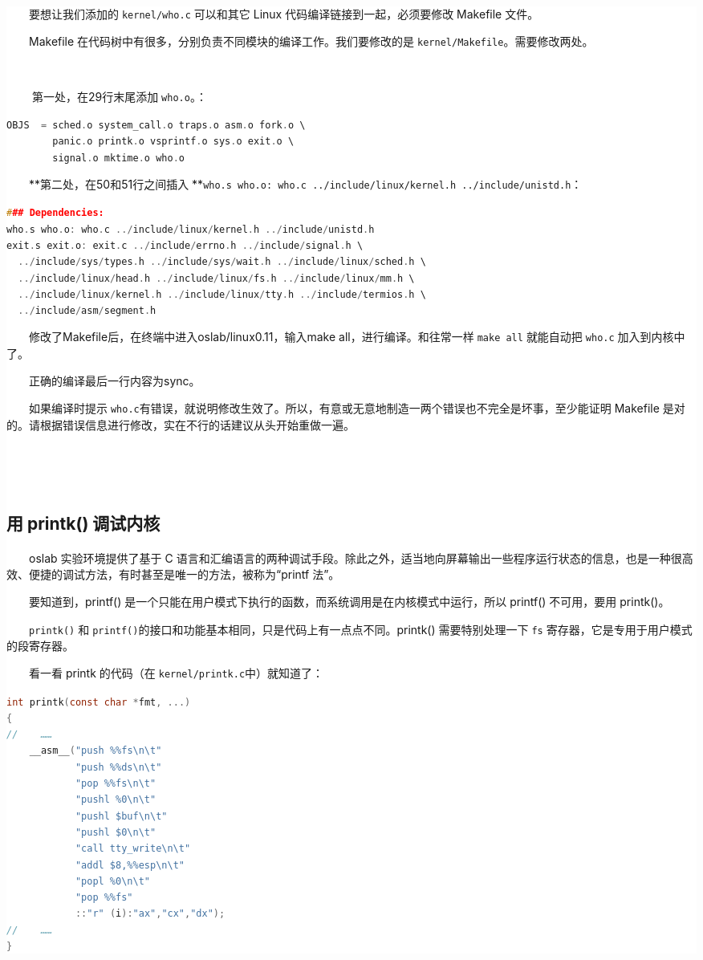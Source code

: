 　　要想让我们添加的 `kernel/who.c`​ 可以和其它 Linux 代码编译链接到一起，必须要修改 Makefile 文件。

　　Makefile 在代码树中有很多，分别负责不同模块的编译工作。我们要修改的是 `kernel/Makefile`​​。需要修改两处。

　　‍

　　 第一处，在29行末尾添加 `who.o`​。：

```c
OBJS  = sched.o system_call.o traps.o asm.o fork.o \
        panic.o printk.o vsprintf.o sys.o exit.o \
        signal.o mktime.o who.o
```

　　**第二处，在50和51行之间插入 **​`who.s who.o: who.c ../include/linux/kernel.h ../include/unistd.h`​：

```c
### Dependencies:
who.s who.o: who.c ../include/linux/kernel.h ../include/unistd.h
exit.s exit.o: exit.c ../include/errno.h ../include/signal.h \
  ../include/sys/types.h ../include/sys/wait.h ../include/linux/sched.h \
  ../include/linux/head.h ../include/linux/fs.h ../include/linux/mm.h \
  ../include/linux/kernel.h ../include/linux/tty.h ../include/termios.h \
  ../include/asm/segment.h
```

　　修改了Makefile后，在终端中进入oslab/linux0.11，输入make all，进行编译。和往常一样 `make all`​ 就能自动把 `who.c`​ 加入到内核中了。

　　正确的编译最后一行内容为sync。

　　如果编译时提示 `who.c`​ 有错误，就说明修改生效了。所以，有意或无意地制造一两个错误也不完全是坏事，至少能证明 Makefile 是对的。请根据错误信息进行修改，实在不行的话建议从头开始重做一遍。

　　‍

　　‍

## 用 printk() 调试内核

　　oslab 实验环境提供了基于 C 语言和汇编语言的两种调试手段。除此之外，适当地向屏幕输出一些程序运行状态的信息，也是一种很高效、便捷的调试方法，有时甚至是唯一的方法，被称为“printf 法”。

　　要知道到，printf() 是一个只能在用户模式下执行的函数，而系统调用是在内核模式中运行，所以 printf() 不可用，要用 printk()。

　　​`printk()`​ 和 `printf()`​ 的接口和功能基本相同，只是代码上有一点点不同。printk() 需要特别处理一下 `fs`​ 寄存器，它是专用于用户模式的段寄存器。

　　看一看 printk 的代码（在 `kernel/printk.c`​ 中）就知道了：

```c
int printk(const char *fmt, ...)
{
//    ……
    __asm__("push %%fs\n\t"
            "push %%ds\n\t"
            "pop %%fs\n\t"
            "pushl %0\n\t"
            "pushl $buf\n\t"
            "pushl $0\n\t"
            "call tty_write\n\t"
            "addl $8,%%esp\n\t"
            "popl %0\n\t"
            "pop %%fs"
            ::"r" (i):"ax","cx","dx");
//    ……
}
```
